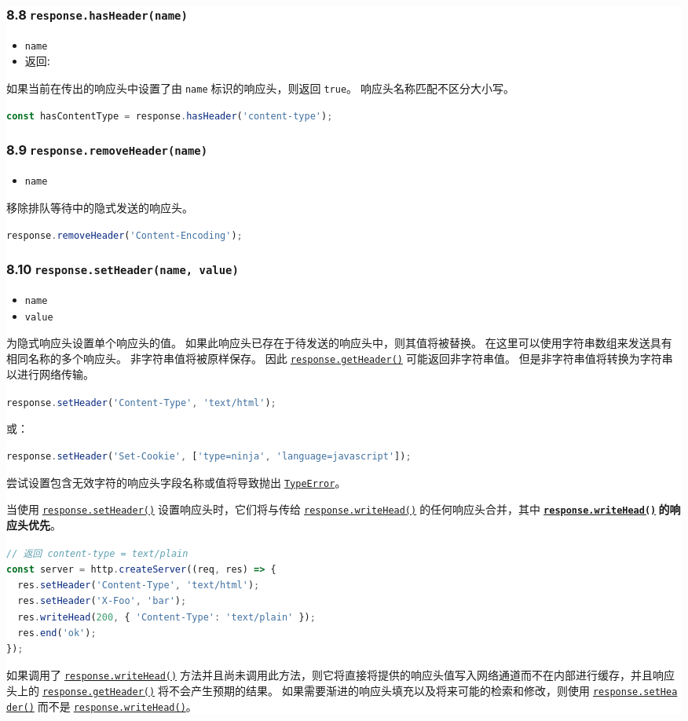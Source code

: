 ### 8.8 `response.hasHeader(name)`

- `name` [<string>](http://nodejs.cn/s/9Tw2bK)
- 返回: [<boolean>](http://nodejs.cn/s/jFbvuT)

如果当前在传出的响应头中设置了由 `name` 标识的响应头，则返回 `true`。 响应头名称匹配不区分大小写。

```js
const hasContentType = response.hasHeader('content-type');
```

### 8.9 `response.removeHeader(name)`

- `name` [<string>](http://nodejs.cn/s/9Tw2bK)

移除排队等待中的隐式发送的响应头。

```js
response.removeHeader('Content-Encoding');
```

### 8.10 `response.setHeader(name, value)`

- `name` [<string>](http://nodejs.cn/s/9Tw2bK)
- `value` [<any>](http://nodejs.cn/s/6sTGdS)

为隐式响应头设置单个响应头的值。 如果此响应头已存在于待发送的响应头中，则其值将被替换。 在这里可以使用字符串数组来发送具有相同名称的多个响应头。 非字符串值将被原样保存。 因此 [`response.getHeader()`](http://nodejs.cn/s/pbE7VN) 可能返回非字符串值。 但是非字符串值将转换为字符串以进行网络传输。

```js
response.setHeader('Content-Type', 'text/html');
```

或：

```js
response.setHeader('Set-Cookie', ['type=ninja', 'language=javascript']);
```

尝试设置包含无效字符的响应头字段名称或值将导致抛出 [`TypeError`](http://nodejs.cn/s/Z7Lqyj)。

当使用 [`response.setHeader()`](http://nodejs.cn/s/rqeM3J) 设置响应头时，它们将与传给 [`response.writeHead()`](http://nodejs.cn/s/fnj9oM) 的任何响应头合并，其中 **[`response.writeHead()`](http://nodejs.cn/s/fnj9oM) 的响应头优先**。

```js
// 返回 content-type = text/plain
const server = http.createServer((req, res) => {
  res.setHeader('Content-Type', 'text/html');
  res.setHeader('X-Foo', 'bar');
  res.writeHead(200, { 'Content-Type': 'text/plain' });
  res.end('ok');
});
```

如果调用了 [`response.writeHead()`](http://nodejs.cn/s/fnj9oM) 方法并且尚未调用此方法，则它将直接将提供的响应头值写入网络通道而不在内部进行缓存，并且响应头上的 [`response.getHeader()`](http://nodejs.cn/s/pbE7VN) 将不会产生预期的结果。 如果需要渐进的响应头填充以及将来可能的检索和修改，则使用 [`response.setHeader()`](http://nodejs.cn/s/rqeM3J) 而不是 [`response.writeHead()`](http://nodejs.cn/s/fnj9oM)。
